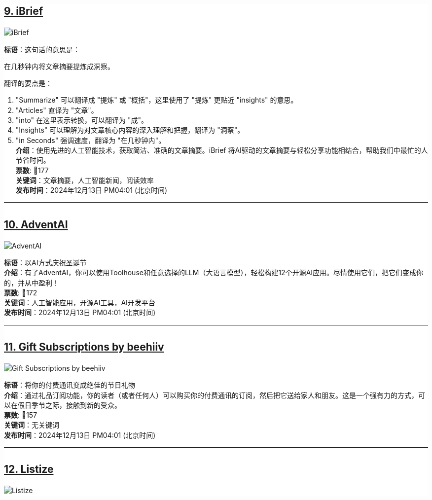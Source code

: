 
## [9. iBrief](https://www.producthunt.com/posts/ibrief?utm_campaign=producthunt-api&utm_medium=api-v2&utm_source=Application%3A+DailyHunter+%28ID%3A+140760%29)  
![iBrief](https://ph-files.imgix.net/c7c9420e-8e76-4b15-bd84-a36c709ee835.png?auto=format&fit=crop&frame=1&h=512&w=1024)  

**标语**：这句话的意思是：

在几秒钟内将文章摘要提炼成洞察。

翻译的要点是：
1. "Summarize" 可以翻译成 "提炼" 或 "概括"，这里使用了 "提炼" 更贴近 "insights" 的意思。
2. "Articles" 直译为 "文章"。
3. "into" 在这里表示转换，可以翻译为 "成"。
4. "Insights" 可以理解为对文章核心内容的深入理解和把握，翻译为 "洞察"。
5. "in Seconds" 强调速度，翻译为 "在几秒钟内"。  
**介绍**：使用先进的人工智能技术，获取简洁、准确的文章摘要。iBrief 将AI驱动的文章摘要与轻松分享功能相结合，帮助我们中最忙的人节省时间。  
**票数**: 🔺177  
**关键词**：文章摘要，人工智能新闻，阅读效率  
**发布时间**：2024年12月13日 PM04:01 (北京时间)  

---

## [10. AdventAI](https://www.producthunt.com/posts/adventai?utm_campaign=producthunt-api&utm_medium=api-v2&utm_source=Application%3A+DailyHunter+%28ID%3A+140760%29)  
![AdventAI](https://ph-files.imgix.net/76e7d213-97a3-4f7f-821d-1472fa6e6020.png?auto=format&fit=crop&frame=1&h=512&w=1024)  

**标语**：以AI方式庆祝圣诞节  
**介绍**：有了AdventAI，你可以使用Toolhouse和任意选择的LLM（大语言模型），轻松构建12个开源AI应用。尽情使用它们，把它们变成你的，并从中盈利！  
**票数**: 🔺172  
**关键词**：人工智能应用，开源AI工具，AI开发平台  
**发布时间**：2024年12月13日 PM04:01 (北京时间)  

---

## [11. Gift Subscriptions by beehiiv](https://www.producthunt.com/posts/gift-subscriptions-by-beehiiv?utm_campaign=producthunt-api&utm_medium=api-v2&utm_source=Application%3A+DailyHunter+%28ID%3A+140760%29)  
![Gift Subscriptions by beehiiv](https://ph-files.imgix.net/1bac7360-8670-4774-a67e-932527296d00.png?auto=format&fit=crop&frame=1&h=512&w=1024)  

**标语**：将你的付费通讯变成绝佳的节日礼物  
**介绍**：通过礼品订阅功能，你的读者（或者任何人）可以购买你的付费通讯的订阅，然后把它送给家人和朋友。这是一个强有力的方式，可以在假日季节之际，接触到新的受众。  
**票数**: 🔺157  
**关键词**：无关键词  
**发布时间**：2024年12月13日 PM04:01 (北京时间)  

---

## [12. Listize](https://www.producthunt.com/posts/listize?utm_campaign=producthunt-api&utm_medium=api-v2&utm_source=Application%3A+DailyHunter+%28ID%3A+140760%29)  
![Listize](https://ph-files.imgix.net/399c1389-c868-4e4a-9b43-0531ece2526f.jpeg?auto=format&fit=crop&frame=1&h=512&w=1024)  

